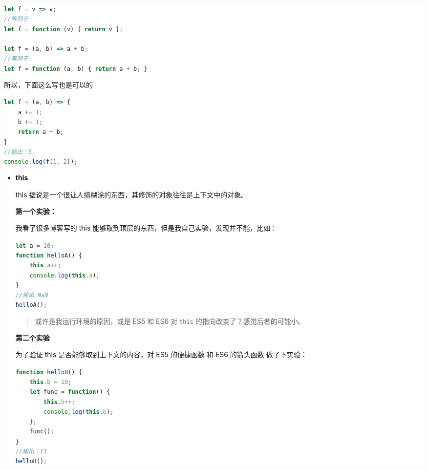   ```js
  let f = v => v;
  //等同于
  let f = function (v) { return v };
  
  let f = (a, b) => a + b;
  //等同于
  let f = function (a, b) { return a + b; }
  ```
  
  所以，下面这么写也是可以的
  
  ```js
  let f = (a, b) => {
      a += 1;
      b += 1;
      return a + b;
  }
  //输出：5
  console.log(f(1, 2));
  ```

* **this**

  this 据说是一个很让人搞糊涂的东西，其修饰的对象往往是上下文中的对象。
  
  **第一个实验：**
  
  我看了很多博客写的 this 能够取到顶层的东西，但是我自己实验，发现并不能，比如：
  
  ```js
  let a = 10;
  function helloA() {
      this.a++;
      console.log(this.a);
  }
  //输出 NaN
  helloA();
  ```
  
  > 或许是我运行环境的原因，或是 ES5 和 ES6 对 `this` 的指向改变了？感觉后者的可能小。
  
  **第二个实验**
  
  为了验证 this 是否能够取到上下文的内容，对 ES5 的便捷函数 和 ES6 的箭头函数 做了下实验：
  
  ```js
  function helloB() {
      this.b = 10;
      let func = function() {
          this.b++;
          console.log(this.b);
      };
      func();
  }
  //输出：11
  helloB();
  ```
  